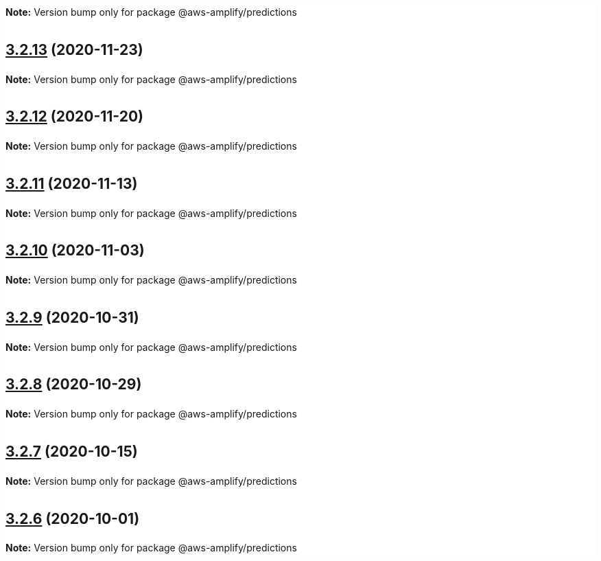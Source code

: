 **Note:** Version bump only for package @aws-amplify/predictions

## [3.2.13](https://github.com/aws-amplify/amplify-js/compare/@aws-amplify/predictions@3.2.12...@aws-amplify/predictions@3.2.13) (2020-11-23)

**Note:** Version bump only for package @aws-amplify/predictions

## [3.2.12](https://github.com/aws-amplify/amplify-js/compare/@aws-amplify/predictions@3.2.11...@aws-amplify/predictions@3.2.12) (2020-11-20)

**Note:** Version bump only for package @aws-amplify/predictions

## [3.2.11](https://github.com/aws-amplify/amplify-js/compare/@aws-amplify/predictions@3.2.10...@aws-amplify/predictions@3.2.11) (2020-11-13)

**Note:** Version bump only for package @aws-amplify/predictions

## [3.2.10](https://github.com/aws-amplify/amplify-js/compare/@aws-amplify/predictions@3.2.9...@aws-amplify/predictions@3.2.10) (2020-11-03)

**Note:** Version bump only for package @aws-amplify/predictions

## [3.2.9](https://github.com/aws-amplify/amplify-js/compare/@aws-amplify/predictions@3.2.8...@aws-amplify/predictions@3.2.9) (2020-10-31)

**Note:** Version bump only for package @aws-amplify/predictions

## [3.2.8](https://github.com/aws-amplify/amplify-js/compare/@aws-amplify/predictions@3.2.7...@aws-amplify/predictions@3.2.8) (2020-10-29)

**Note:** Version bump only for package @aws-amplify/predictions

## [3.2.7](https://github.com/aws-amplify/amplify-js/compare/@aws-amplify/predictions@3.2.6...@aws-amplify/predictions@3.2.7) (2020-10-15)

**Note:** Version bump only for package @aws-amplify/predictions

## [3.2.6](https://github.com/aws-amplify/amplify-js/compare/@aws-amplify/predictions@3.2.5...@aws-amplify/predictions@3.2.6) (2020-10-01)

**Note:** Version bump only for package @aws-amplify/predictions
